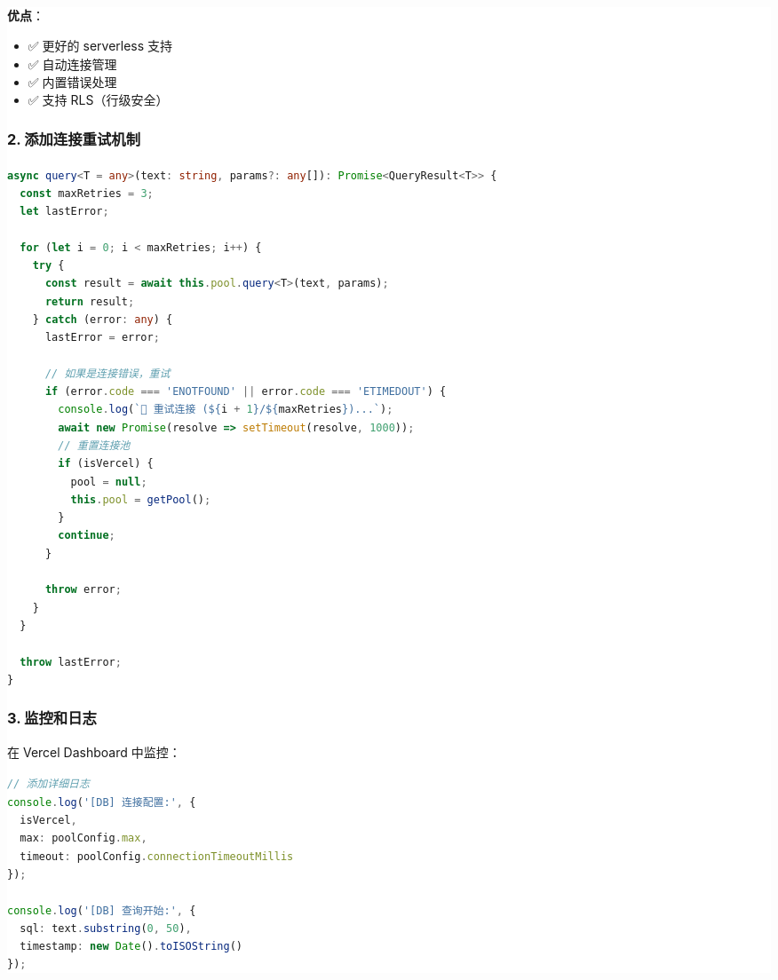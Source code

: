 **优点**：
- ✅ 更好的 serverless 支持
- ✅ 自动连接管理
- ✅ 内置错误处理
- ✅ 支持 RLS（行级安全）

### 2. 添加连接重试机制

```typescript
async query<T = any>(text: string, params?: any[]): Promise<QueryResult<T>> {
  const maxRetries = 3;
  let lastError;
  
  for (let i = 0; i < maxRetries; i++) {
    try {
      const result = await this.pool.query<T>(text, params);
      return result;
    } catch (error: any) {
      lastError = error;
      
      // 如果是连接错误，重试
      if (error.code === 'ENOTFOUND' || error.code === 'ETIMEDOUT') {
        console.log(`🔄 重试连接 (${i + 1}/${maxRetries})...`);
        await new Promise(resolve => setTimeout(resolve, 1000));
        // 重置连接池
        if (isVercel) {
          pool = null;
          this.pool = getPool();
        }
        continue;
      }
      
      throw error;
    }
  }
  
  throw lastError;
}
```

### 3. 监控和日志

在 Vercel Dashboard 中监控：

```typescript
// 添加详细日志
console.log('[DB] 连接配置:', {
  isVercel,
  max: poolConfig.max,
  timeout: poolConfig.connectionTimeoutMillis
});

console.log('[DB] 查询开始:', {
  sql: text.substring(0, 50),
  timestamp: new Date().toISOString()
});
```
